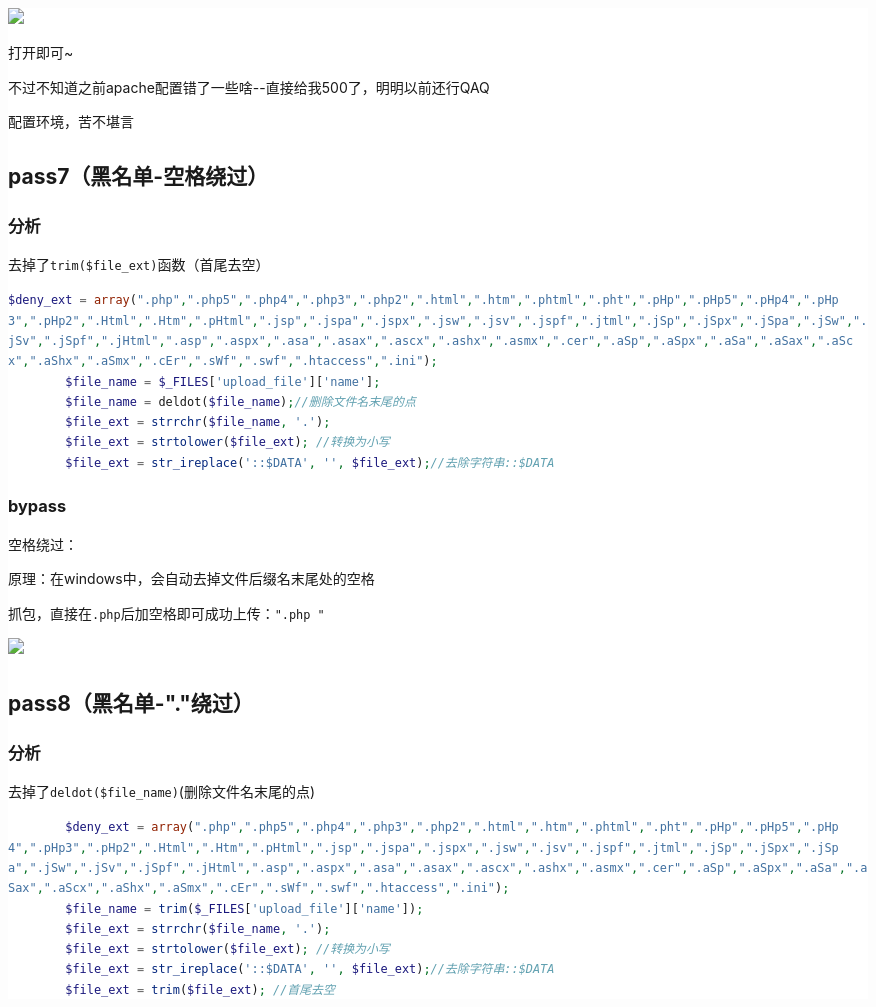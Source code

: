 ![](https://i.loli.net/2021/02/13/t6z3HOJNPckVU4b.png)

打开即可~

不过不知道之前apache配置错了一些啥--直接给我500了，明明以前还行QAQ

配置环境，苦不堪言

## pass7（黑名单-空格绕过）

### 分析

去掉了`trim($file_ext)`函数（首尾去空）

```php
$deny_ext = array(".php",".php5",".php4",".php3",".php2",".html",".htm",".phtml",".pht",".pHp",".pHp5",".pHp4",".pHp3",".pHp2",".Html",".Htm",".pHtml",".jsp",".jspa",".jspx",".jsw",".jsv",".jspf",".jtml",".jSp",".jSpx",".jSpa",".jSw",".jSv",".jSpf",".jHtml",".asp",".aspx",".asa",".asax",".ascx",".ashx",".asmx",".cer",".aSp",".aSpx",".aSa",".aSax",".aScx",".aShx",".aSmx",".cEr",".sWf",".swf",".htaccess",".ini");
        $file_name = $_FILES['upload_file']['name'];
        $file_name = deldot($file_name);//删除文件名末尾的点
        $file_ext = strrchr($file_name, '.');
        $file_ext = strtolower($file_ext); //转换为小写
        $file_ext = str_ireplace('::$DATA', '', $file_ext);//去除字符串::$DATA
```

### bypass

空格绕过：

原理：在windows中，会自动去掉文件后缀名末尾处的空格

抓包，直接在`.php`后加空格即可成功上传：`".php "`

![](https://i.loli.net/2021/02/13/vgNeAFd2fKhQDxE.png)

## pass8（黑名单-"."绕过）

### 分析

去掉了`deldot($file_name)`(删除文件名末尾的点)

```php
        $deny_ext = array(".php",".php5",".php4",".php3",".php2",".html",".htm",".phtml",".pht",".pHp",".pHp5",".pHp4",".pHp3",".pHp2",".Html",".Htm",".pHtml",".jsp",".jspa",".jspx",".jsw",".jsv",".jspf",".jtml",".jSp",".jSpx",".jSpa",".jSw",".jSv",".jSpf",".jHtml",".asp",".aspx",".asa",".asax",".ascx",".ashx",".asmx",".cer",".aSp",".aSpx",".aSa",".aSax",".aScx",".aShx",".aSmx",".cEr",".sWf",".swf",".htaccess",".ini");
        $file_name = trim($_FILES['upload_file']['name']);
        $file_ext = strrchr($file_name, '.');
        $file_ext = strtolower($file_ext); //转换为小写
        $file_ext = str_ireplace('::$DATA', '', $file_ext);//去除字符串::$DATA
        $file_ext = trim($file_ext); //首尾去空
```
